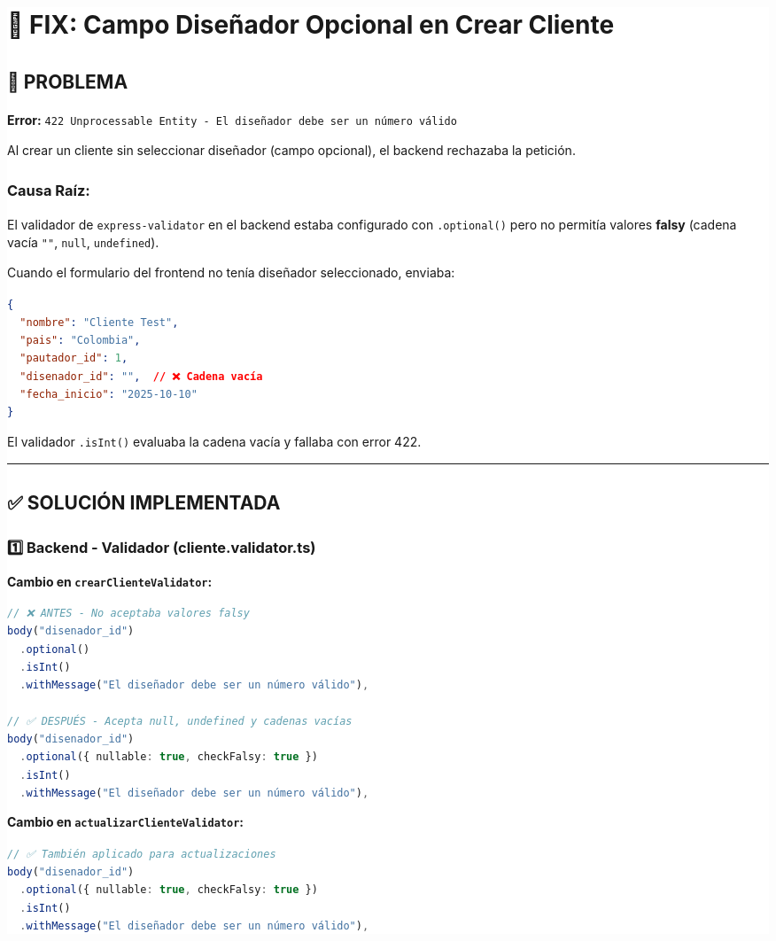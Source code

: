 # 🔧 FIX: Campo Diseñador Opcional en Crear Cliente

## 🐛 PROBLEMA

**Error:** `422 Unprocessable Entity - El diseñador debe ser un número válido`

Al crear un cliente sin seleccionar diseñador (campo opcional), el backend rechazaba la petición.

### Causa Raíz:
El validador de `express-validator` en el backend estaba configurado con `.optional()` pero no permitía valores **falsy** (cadena vacía `""`, `null`, `undefined`).

Cuando el formulario del frontend no tenía diseñador seleccionado, enviaba:
```json
{
  "nombre": "Cliente Test",
  "pais": "Colombia",
  "pautador_id": 1,
  "disenador_id": "",  // ❌ Cadena vacía
  "fecha_inicio": "2025-10-10"
}
```

El validador `.isInt()` evaluaba la cadena vacía y fallaba con error 422.

---

## ✅ SOLUCIÓN IMPLEMENTADA

### 1️⃣ **Backend - Validador** (cliente.validator.ts)

**Cambio en `crearClienteValidator`:**

```typescript
// ❌ ANTES - No aceptaba valores falsy
body("disenador_id")
  .optional()
  .isInt()
  .withMessage("El diseñador debe ser un número válido"),

// ✅ DESPUÉS - Acepta null, undefined y cadenas vacías
body("disenador_id")
  .optional({ nullable: true, checkFalsy: true })
  .isInt()
  .withMessage("El diseñador debe ser un número válido"),
```

**Cambio en `actualizarClienteValidator`:**

```typescript
// ✅ También aplicado para actualizaciones
body("disenador_id")
  .optional({ nullable: true, checkFalsy: true })
  .isInt()
  .withMessage("El diseñador debe ser un número válido"),
```
